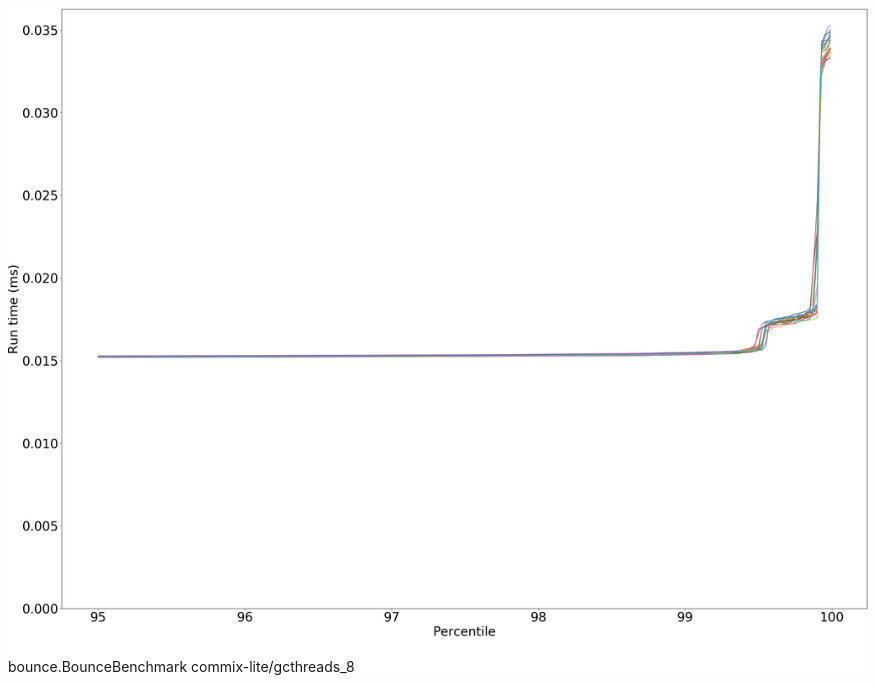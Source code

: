 ![bounce.BounceBenchmark unified-heap](percentile_95plus_bounce.BounceBenchmark_conf1.png)

bounce.BounceBenchmark commix-lite/gcthreads_8
